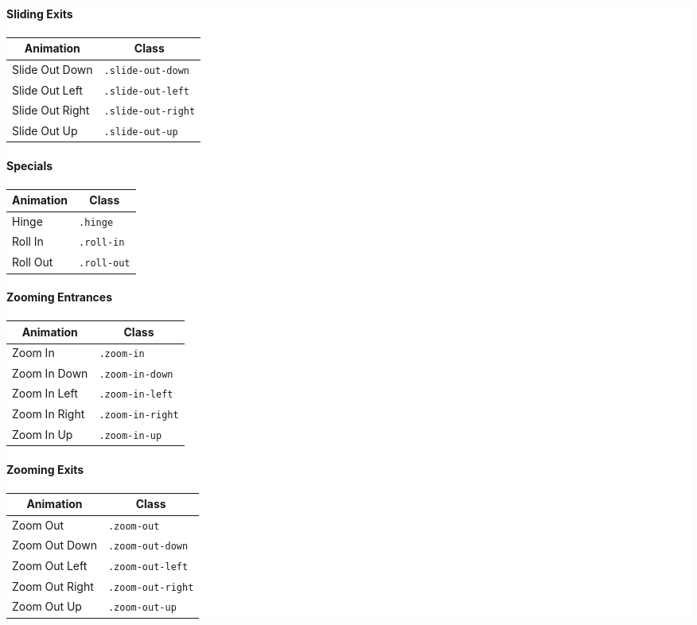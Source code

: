 #### Sliding Exits

| Animation             | Class                    |
|-----------------------|--------------------------|
| Slide Out Down        | `.slide-out-down`        |
| Slide Out Left        | `.slide-out-left`        |
| Slide Out Right       | `.slide-out-right`       |
| Slide Out Up          | `.slide-out-up`          |

#### Specials

| Animation             | Class                    |
|-----------------------|--------------------------|
| Hinge                 | `.hinge`                 |
| Roll In               | `.roll-in`               |
| Roll Out              | `.roll-out`              |

#### Zooming Entrances

| Animation             | Class                    |
|-----------------------|--------------------------|
| Zoom In               | `.zoom-in`               |
| Zoom In Down          | `.zoom-in-down`          |
| Zoom In Left          | `.zoom-in-left`          |
| Zoom In Right         | `.zoom-in-right`         |
| Zoom In Up            | `.zoom-in-up`            |

#### Zooming Exits

| Animation             | Class                    |
|-----------------------|--------------------------|
| Zoom Out              | `.zoom-out`              |
| Zoom Out Down         | `.zoom-out-down`         |
| Zoom Out Left         | `.zoom-out-left`         |
| Zoom Out Right        | `.zoom-out-right`        |
| Zoom Out Up           | `.zoom-out-up`           |
